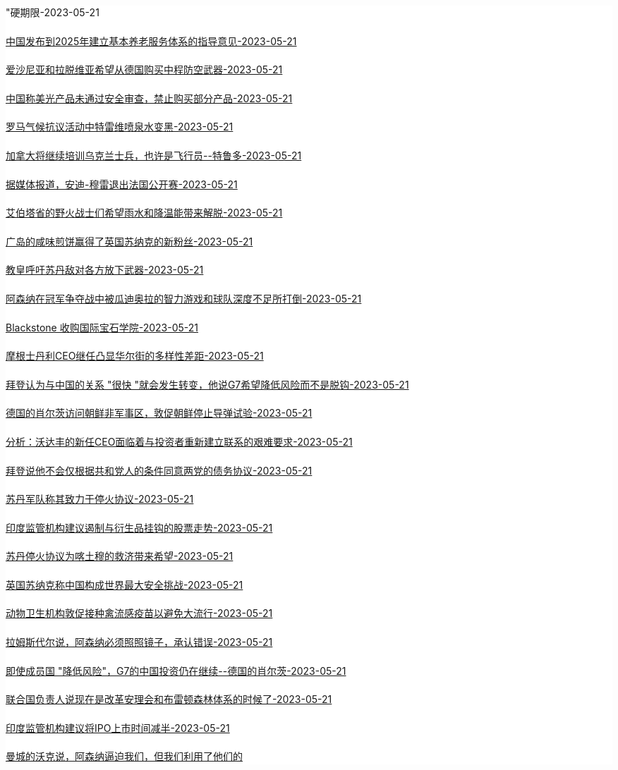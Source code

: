 "硬期限-2023-05-21</a><br/><br/><a target=_blank rel=nofollow href="https://www.reuters.com/world/china/china-issues-guidance-basic-elderly-care-system-by-2025-2023-05-21/" >中国发布到2025年建立基本养老服务体系的指导意见-2023-05-21</a><br/><br/><a target=_blank rel=nofollow href="https://www.reuters.com/world/europe/estonia-latvia-look-purchase-mid-range-air-defence-germany-2023-05-21/" >爱沙尼亚和拉脱维亚希望从德国购买中程防空武器-2023-05-21</a><br/><br/><a target=_blank rel=nofollow href="https://www.reuters.com/technology/chinas-regulator-says-finds-serious-security-issues-us-micron-technologys-2023-05-21/" >中国称美光产品未通过安全审查，禁止购买部分产品-2023-05-21</a><br/><br/><a target=_blank rel=nofollow href="https://www.reuters.com/world/europe/trevi-fountain-water-turns-black-rome-climate-protest-2023-05-21/" >罗马气候抗议活动中特雷维喷泉水变黑-2023-05-21</a><br/><br/><a target=_blank rel=nofollow href="https://www.reuters.com/world/canada-will-keep-training-ukrainian-soldiers-maybe-pilots-trudeau-2023-05-21/" >加拿大将继续培训乌克兰士兵，也许是飞行员--特鲁多-2023-05-21</a><br/><br/><a target=_blank rel=nofollow href="https://www.reuters.com/sports/tennis/murray-pulls-out-french-open-reports-2023-05-21/" >据媒体报道，安迪-穆雷退出法国公开赛-2023-05-21</a><br/><br/><a target=_blank rel=nofollow href="https://www.reuters.com/world/americas/alberta-wildfire-fighters-hope-rain-cooling-bring-relief-2023-05-21/" >艾伯塔省的野火战士们希望雨水和降温能带来解脱-2023-05-21</a><br/><br/><a target=_blank rel=nofollow href="https://www.reuters.com/world/hiroshimas-savoury-pancake-wins-new-fan-britains-sunak-2023-05-21/" >广岛的咸味煎饼赢得了英国苏纳克的新粉丝-2023-05-21</a><br/><br/><a target=_blank rel=nofollow href="https://www.reuters.com/world/pope-calls-rival-sudanese-parties-lay-down-arms-2023-05-21/" >教皇呼吁苏丹敌对各方放下武器-2023-05-21</a><br/><br/><a target=_blank rel=nofollow href="https://www.reuters.com/sports/soccer/arsenal-undone-title-race-by-guardiola-mind-games-lack-squad-depth-2023-05-21/" >阿森纳在冠军争夺战中被瓜迪奥拉的智力游戏和球队深度不足所打倒-2023-05-21</a><br/><br/><a target=_blank rel=nofollow href="https://www.reuters.com/markets/deals/blackstone-acquires-international-gemological-institute-2023-05-21/" >Blackstone 收购国际宝石学院-2023-05-21</a><br/><br/><a target=_blank rel=nofollow href="https://www.reuters.com/business/finance/morgan-stanley-ceo-succession-underscores-wall-streets-diversity-gap-2023-05-21/" >摩根士丹利CEO继任凸显华尔街的多样性差距-2023-05-21</a><br/><br/><a target=_blank rel=nofollow href="https://www.reuters.com/world/biden-sees-shift-relations-with-china-shortly-says-g7-wants-de-risk-not-decouple-2023-05-21/" >拜登认为与中国的关系 "很快 "就会发生转变，他说G7希望降低风险而不是脱钩-2023-05-21</a><br/><br/><a target=_blank rel=nofollow href="https://www.reuters.com/world/europe/germanys-scholz-urges-north-korea-stop-ballistic-missile-tests-2023-05-21/" >德国的肖尔茨访问朝鲜非军事区，敦促朝鲜停止导弹试验-2023-05-21</a><br/><br/><a target=_blank rel=nofollow href="https://www.reuters.com/business/media-telecom/vodafones-new-ceo-faces-tough-calls-reconnect-with-investors-2023-05-21/" >分析：沃达丰的新任CEO面临着与投资者重新建立联系的艰难要求-2023-05-21</a><br/><br/><a target=_blank rel=nofollow href="https://www.reuters.com/world/us/biden-says-wont-agree-bipartisan-deal-debt-solely-republicans-terms-2023-05-21/" >拜登说他不会仅根据共和党人的条件同意两党的债务协议-2023-05-21</a><br/><br/><a target=_blank rel=nofollow href="https://www.reuters.com/world/africa/sudans-army-says-it-is-committed-ceasefire-deal-statement-2023-05-21/" >苏丹军队称其致力于停火协议-2023-05-21</a><br/><br/><a target=_blank rel=nofollow href="https://www.reuters.com/world/india/india-regulator-proposes-curbs-derivative-linked-share-moves-2023-05-21/" >印度监管机构建议遏制与衍生品挂钩的股票走势-2023-05-21</a><br/><br/><a target=_blank rel=nofollow href="https://www.reuters.com/world/africa/sudan-ceasefire-deal-raises-hopes-relief-khartoum-2023-05-21/" >苏丹停火协议为喀土穆的救济带来希望-2023-05-21</a><br/><br/><a target=_blank rel=nofollow href="https://www.reuters.com/world/uks-sunak-says-china-poses-worlds-biggest-security-challenge-2023-05-21/" >英国苏纳克称中国构成世界最大安全挑战-2023-05-21</a><br/><br/><a target=_blank rel=nofollow href="https://www.reuters.com/business/healthcare-pharmaceuticals/animal-health-body-urges-bird-flu-vaccination-avoid-pandemic-2023-05-21/" >动物卫生机构敦促接种禽流感疫苗以避免大流行-2023-05-21</a><br/><br/><a target=_blank rel=nofollow href="https://www.reuters.com/sports/soccer/arsenal-must-look-mirror-own-up-mistakes-says-ramsdale-2023-05-21/" >拉姆斯代尔说，阿森纳必须照照镜子，承认错误-2023-05-21</a><br/><br/><a target=_blank rel=nofollow href="https://www.reuters.com/world/g7s-china-investment-continues-even-members-de-risk-germanys-scholz-2023-05-21/" >即使成员国 "降低风险"，G7的中国投资仍在继续--德国的肖尔茨-2023-05-21</a><br/><br/><a target=_blank rel=nofollow href="https://www.reuters.com/world/un-chief-says-its-time-reform-security-council-bretton-woods-2023-05-21/" >联合国负责人说现在是改革安理会和布雷顿森林体系的时候了-2023-05-21</a><br/><br/><a target=_blank rel=nofollow href="https://www.reuters.com/world/india/india-regulator-proposes-halving-ipo-listing-time-2023-05-21/" >印度监管机构建议将IPO上市时间减半-2023-05-21</a><br/><br/><a target=_blank rel=nofollow href="https://www.reuters.com/sports/soccer/arsenal-pushed-us-we-capitalised-their-hiccups-says-man-citys-walker-2023-05-21/" >曼城的沃克说，阿森纳逼迫我们，但我们利用了他们的